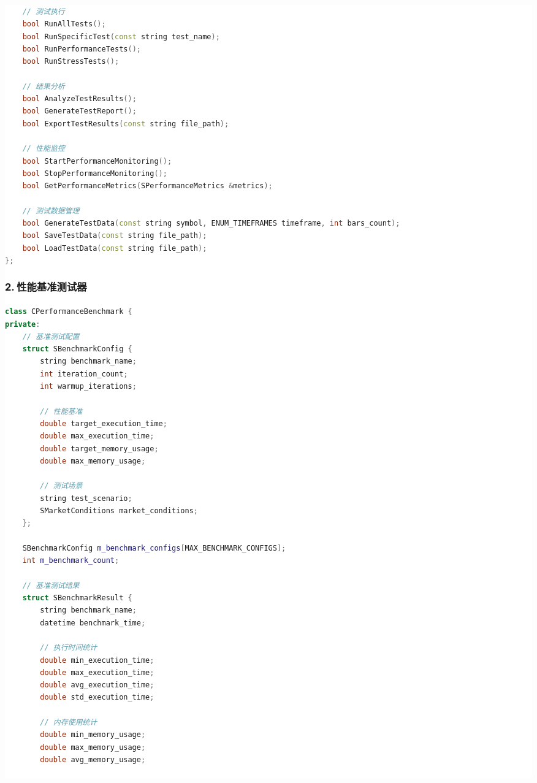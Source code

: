 ```cpp
    // 测试执行
    bool RunAllTests();
    bool RunSpecificTest(const string test_name);
    bool RunPerformanceTests();
    bool RunStressTests();
    
    // 结果分析
    bool AnalyzeTestResults();
    bool GenerateTestReport();
    bool ExportTestResults(const string file_path);
    
    // 性能监控
    bool StartPerformanceMonitoring();
    bool StopPerformanceMonitoring();
    bool GetPerformanceMetrics(SPerformanceMetrics &metrics);
    
    // 测试数据管理
    bool GenerateTestData(const string symbol, ENUM_TIMEFRAMES timeframe, int bars_count);
    bool SaveTestData(const string file_path);
    bool LoadTestData(const string file_path);
};
```

### 2. 性能基准测试器
```cpp
class CPerformanceBenchmark {
private:
    // 基准测试配置
    struct SBenchmarkConfig {
        string benchmark_name;
        int iteration_count;
        int warmup_iterations;
        
        // 性能基准
        double target_execution_time;
        double max_execution_time;
        double target_memory_usage;
        double max_memory_usage;
        
        // 测试场景
        string test_scenario;
        SMarketConditions market_conditions;
    };
    
    SBenchmarkConfig m_benchmark_configs[MAX_BENCHMARK_CONFIGS];
    int m_benchmark_count;
    
    // 基准测试结果
    struct SBenchmarkResult {
        string benchmark_name;
        datetime benchmark_time;
        
        // 执行时间统计
        double min_execution_time;
        double max_execution_time;
        double avg_execution_time;
        double std_execution_time;
        
        // 内存使用统计
        double min_memory_usage;
        double max_memory_usage;
        double avg_memory_usage;
        
```